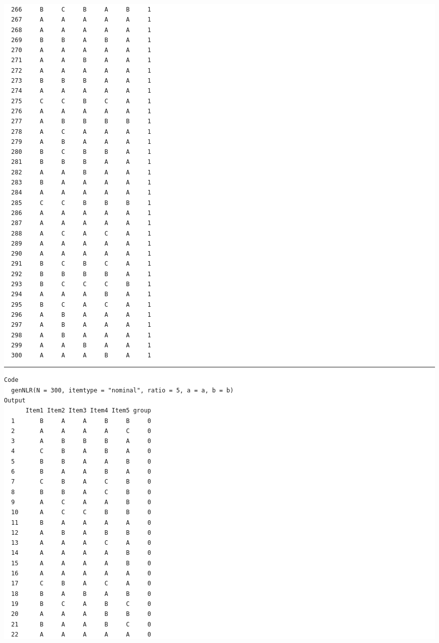       266     B     C     B     A     B     1
      267     A     A     A     A     A     1
      268     A     A     A     A     A     1
      269     B     B     A     B     A     1
      270     A     A     A     A     A     1
      271     A     A     B     A     A     1
      272     A     A     A     A     A     1
      273     B     B     B     A     A     1
      274     A     A     A     A     A     1
      275     C     C     B     C     A     1
      276     A     A     A     A     A     1
      277     A     B     B     B     B     1
      278     A     C     A     A     A     1
      279     A     B     A     A     A     1
      280     B     C     B     B     A     1
      281     B     B     B     A     A     1
      282     A     A     B     A     A     1
      283     B     A     A     A     A     1
      284     A     A     A     A     A     1
      285     C     C     B     B     B     1
      286     A     A     A     A     A     1
      287     A     A     A     A     A     1
      288     A     C     A     C     A     1
      289     A     A     A     A     A     1
      290     A     A     A     A     A     1
      291     B     C     B     C     A     1
      292     B     B     B     B     A     1
      293     B     C     C     C     B     1
      294     A     A     A     B     A     1
      295     B     C     A     C     A     1
      296     A     B     A     A     A     1
      297     A     B     A     A     A     1
      298     A     B     A     A     A     1
      299     A     A     B     A     A     1
      300     A     A     A     B     A     1

---

    Code
      genNLR(N = 300, itemtype = "nominal", ratio = 5, a = a, b = b)
    Output
          Item1 Item2 Item3 Item4 Item5 group
      1       B     A     A     B     B     0
      2       A     A     A     A     C     0
      3       A     B     B     B     A     0
      4       C     B     A     B     A     0
      5       B     B     A     A     B     0
      6       B     A     A     B     A     0
      7       C     B     A     C     B     0
      8       B     B     A     C     B     0
      9       A     C     A     A     B     0
      10      A     C     C     B     B     0
      11      B     A     A     A     A     0
      12      A     B     A     B     B     0
      13      A     A     A     C     A     0
      14      A     A     A     A     B     0
      15      A     A     A     A     B     0
      16      A     A     A     A     A     0
      17      C     B     A     C     A     0
      18      B     A     B     A     B     0
      19      B     C     A     B     C     0
      20      A     A     A     B     B     0
      21      B     A     A     B     C     0
      22      A     A     A     A     A     0
